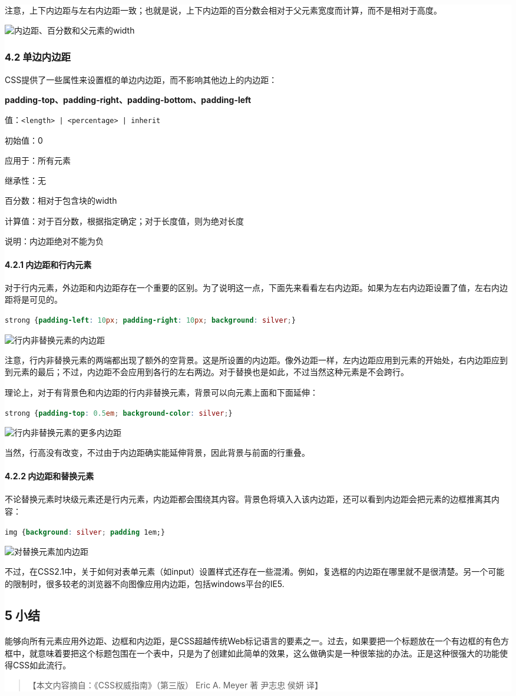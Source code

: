 注意，上下内边距与左右内边距一致；也就是说，上下内边距的百分数会相对于父元素宽度而计算，而不是相对于高度。

![内边距、百分数和父元素的width](https://ws4.sinaimg.cn/large/006tKfTcgy1fnf5nyj1c5j31660pw402.jpg)

### 4.2 单边内边距

CSS提供了一些属性来设置框的单边内边距，而不影响其他边上的内边距：

**padding-top、padding-right、padding-bottom、padding-left**

值：`<length> | <percentage> | inherit`

初始值：0

应用于：所有元素

继承性：无

百分数：相对于包含块的width

计算值：对于百分数，根据指定确定；对于长度值，则为绝对长度

说明：内边距绝对不能为负

#### 4.2.1 内边距和行内元素

对于行内元素，外边距和内边距存在一个重要的区别。为了说明这一点，下面先来看看左右内边距。如果为左右内边距设置了值，左右内边距将是可见的。

```css
strong {padding-left: 10px; padding-right: 10px; background: silver;}
```

![行内非替换元素的内边距](https://ws3.sinaimg.cn/large/006tKfTcgy1fnf9hzarohj316004kmxo.jpg)

注意，行内非替换元素的两端都出现了额外的空背景。这是所设置的内边距。像外边距一样，左内边距应用到元素的开始处，右内边距应到到元素的最后；不过，内边距不会应用到各行的左右两边。对于替换也是如此，不过当然这种元素是不会跨行。

理论上，对于有背景色和内边距的行内非替换元素，背景可以向元素上面和下面延伸：

```css
strong {padding-top: 0.5em; background-color: silver;}
```

![行内非替换元素的更多内边距](https://ws3.sinaimg.cn/large/006tKfTcgy1fnf9p4t7igj316604eaal.jpg)

当然，行高没有改变，不过由于内边距确实能延伸背景，因此背景与前面的行重叠。

#### 4.2.2 内边距和替换元素

不论替换元素时块级元素还是行内元素，内边距都会围绕其内容。背景色将填入入该内边距，还可以看到内边距会把元素的边框推离其内容：

```css
img {background: silver; padding 1em;}
```

![对替换元素加内边距](https://ws3.sinaimg.cn/large/006tKfTcgy1fnf9uw2ad1j31640agwf3.jpg)

不过，在CSS2.1中，关于如何对表单元素（如input）设置样式还存在一些混淆。例如，复选框的内边距在哪里就不是很清楚。另一个可能的限制时，很多较老的浏览器不向图像应用内边距，包括windows平台的IE5.

## 5 小结

能够向所有元素应用外边距、边框和内边距，是CSS超越传统Web标记语言的要素之一。过去，如果要把一个标题放在一个有边框的有色方框中，就意味着要把这个标题包围在一个表中，只是为了创建如此简单的效果，这么做确实是一种很笨拙的办法。正是这种很强大的功能使得CSS如此流行。


>【本文内容摘自：《CSS权威指南》（第三版） Eric A. Meyer 著   尹志忠 侯妍 译】